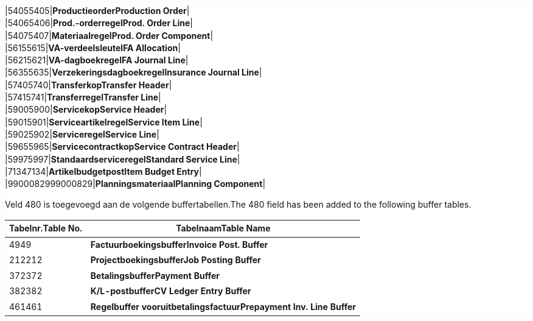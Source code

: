 |<span data-ttu-id="1d5c1-387">5405</span><span class="sxs-lookup"><span data-stu-id="1d5c1-387">5405</span></span>|<span data-ttu-id="1d5c1-388">**Productieorder**</span><span class="sxs-lookup"><span data-stu-id="1d5c1-388">**Production Order**</span></span>|  
|<span data-ttu-id="1d5c1-389">5406</span><span class="sxs-lookup"><span data-stu-id="1d5c1-389">5406</span></span>|<span data-ttu-id="1d5c1-390">**Prod.-orderregel**</span><span class="sxs-lookup"><span data-stu-id="1d5c1-390">**Prod. Order Line**</span></span>|  
|<span data-ttu-id="1d5c1-391">5407</span><span class="sxs-lookup"><span data-stu-id="1d5c1-391">5407</span></span>|<span data-ttu-id="1d5c1-392">**Materiaalregel**</span><span class="sxs-lookup"><span data-stu-id="1d5c1-392">**Prod. Order Component**</span></span>|  
|<span data-ttu-id="1d5c1-393">5615</span><span class="sxs-lookup"><span data-stu-id="1d5c1-393">5615</span></span>|<span data-ttu-id="1d5c1-394">**VA-verdeelsleutel**</span><span class="sxs-lookup"><span data-stu-id="1d5c1-394">**FA Allocation**</span></span>|  
|<span data-ttu-id="1d5c1-395">5621</span><span class="sxs-lookup"><span data-stu-id="1d5c1-395">5621</span></span>|<span data-ttu-id="1d5c1-396">**VA-dagboekregel**</span><span class="sxs-lookup"><span data-stu-id="1d5c1-396">**FA Journal Line**</span></span>|  
|<span data-ttu-id="1d5c1-397">5635</span><span class="sxs-lookup"><span data-stu-id="1d5c1-397">5635</span></span>|<span data-ttu-id="1d5c1-398">**Verzekeringsdagboekregel**</span><span class="sxs-lookup"><span data-stu-id="1d5c1-398">**Insurance Journal Line**</span></span>|  
|<span data-ttu-id="1d5c1-399">5740</span><span class="sxs-lookup"><span data-stu-id="1d5c1-399">5740</span></span>|<span data-ttu-id="1d5c1-400">**Transferkop**</span><span class="sxs-lookup"><span data-stu-id="1d5c1-400">**Transfer Header**</span></span>|  
|<span data-ttu-id="1d5c1-401">5741</span><span class="sxs-lookup"><span data-stu-id="1d5c1-401">5741</span></span>|<span data-ttu-id="1d5c1-402">**Transferregel**</span><span class="sxs-lookup"><span data-stu-id="1d5c1-402">**Transfer Line**</span></span>|  
|<span data-ttu-id="1d5c1-403">5900</span><span class="sxs-lookup"><span data-stu-id="1d5c1-403">5900</span></span>|<span data-ttu-id="1d5c1-404">**Servicekop**</span><span class="sxs-lookup"><span data-stu-id="1d5c1-404">**Service Header**</span></span>|  
|<span data-ttu-id="1d5c1-405">5901</span><span class="sxs-lookup"><span data-stu-id="1d5c1-405">5901</span></span>|<span data-ttu-id="1d5c1-406">**Serviceartikelregel**</span><span class="sxs-lookup"><span data-stu-id="1d5c1-406">**Service Item Line**</span></span>|  
|<span data-ttu-id="1d5c1-407">5902</span><span class="sxs-lookup"><span data-stu-id="1d5c1-407">5902</span></span>|<span data-ttu-id="1d5c1-408">**Serviceregel**</span><span class="sxs-lookup"><span data-stu-id="1d5c1-408">**Service Line**</span></span>|  
|<span data-ttu-id="1d5c1-409">5965</span><span class="sxs-lookup"><span data-stu-id="1d5c1-409">5965</span></span>|<span data-ttu-id="1d5c1-410">**Servicecontractkop**</span><span class="sxs-lookup"><span data-stu-id="1d5c1-410">**Service Contract Header**</span></span>|  
|<span data-ttu-id="1d5c1-411">5997</span><span class="sxs-lookup"><span data-stu-id="1d5c1-411">5997</span></span>|<span data-ttu-id="1d5c1-412">**Standaardserviceregel**</span><span class="sxs-lookup"><span data-stu-id="1d5c1-412">**Standard Service Line**</span></span>|  
|<span data-ttu-id="1d5c1-413">7134</span><span class="sxs-lookup"><span data-stu-id="1d5c1-413">7134</span></span>|<span data-ttu-id="1d5c1-414">**Artikelbudgetpost**</span><span class="sxs-lookup"><span data-stu-id="1d5c1-414">**Item Budget Entry**</span></span>|  
|<span data-ttu-id="1d5c1-415">99000829</span><span class="sxs-lookup"><span data-stu-id="1d5c1-415">99000829</span></span>|<span data-ttu-id="1d5c1-416">**Planningsmateriaal**</span><span class="sxs-lookup"><span data-stu-id="1d5c1-416">**Planning Component**</span></span>|  

 <span data-ttu-id="1d5c1-417">Veld 480 is toegevoegd aan de volgende buffertabellen.</span><span class="sxs-lookup"><span data-stu-id="1d5c1-417">The 480 field has been added to the following buffer tables.</span></span>  

|<span data-ttu-id="1d5c1-418">Tabelnr.</span><span class="sxs-lookup"><span data-stu-id="1d5c1-418">Table No.</span></span>|<span data-ttu-id="1d5c1-419">Tabelnaam</span><span class="sxs-lookup"><span data-stu-id="1d5c1-419">Table Name</span></span>|  
|---------------|----------------|  
|<span data-ttu-id="1d5c1-420">49</span><span class="sxs-lookup"><span data-stu-id="1d5c1-420">49</span></span>|<span data-ttu-id="1d5c1-421">**Factuurboekingsbuffer**</span><span class="sxs-lookup"><span data-stu-id="1d5c1-421">**Invoice Post. Buffer**</span></span>|  
|<span data-ttu-id="1d5c1-422">212</span><span class="sxs-lookup"><span data-stu-id="1d5c1-422">212</span></span>|<span data-ttu-id="1d5c1-423">**Projectboekingsbuffer**</span><span class="sxs-lookup"><span data-stu-id="1d5c1-423">**Job Posting Buffer**</span></span>|  
|<span data-ttu-id="1d5c1-424">372</span><span class="sxs-lookup"><span data-stu-id="1d5c1-424">372</span></span>|<span data-ttu-id="1d5c1-425">**Betalingsbuffer**</span><span class="sxs-lookup"><span data-stu-id="1d5c1-425">**Payment Buffer**</span></span>|  
|<span data-ttu-id="1d5c1-426">382</span><span class="sxs-lookup"><span data-stu-id="1d5c1-426">382</span></span>|<span data-ttu-id="1d5c1-427">**K/L-postbuffer**</span><span class="sxs-lookup"><span data-stu-id="1d5c1-427">**CV Ledger Entry Buffer**</span></span>|  
|<span data-ttu-id="1d5c1-428">461</span><span class="sxs-lookup"><span data-stu-id="1d5c1-428">461</span></span>|<span data-ttu-id="1d5c1-429">**Regelbuffer vooruitbetalingsfactuur**</span><span class="sxs-lookup"><span data-stu-id="1d5c1-429">**Prepayment Inv. Line Buffer**</span></span>|  